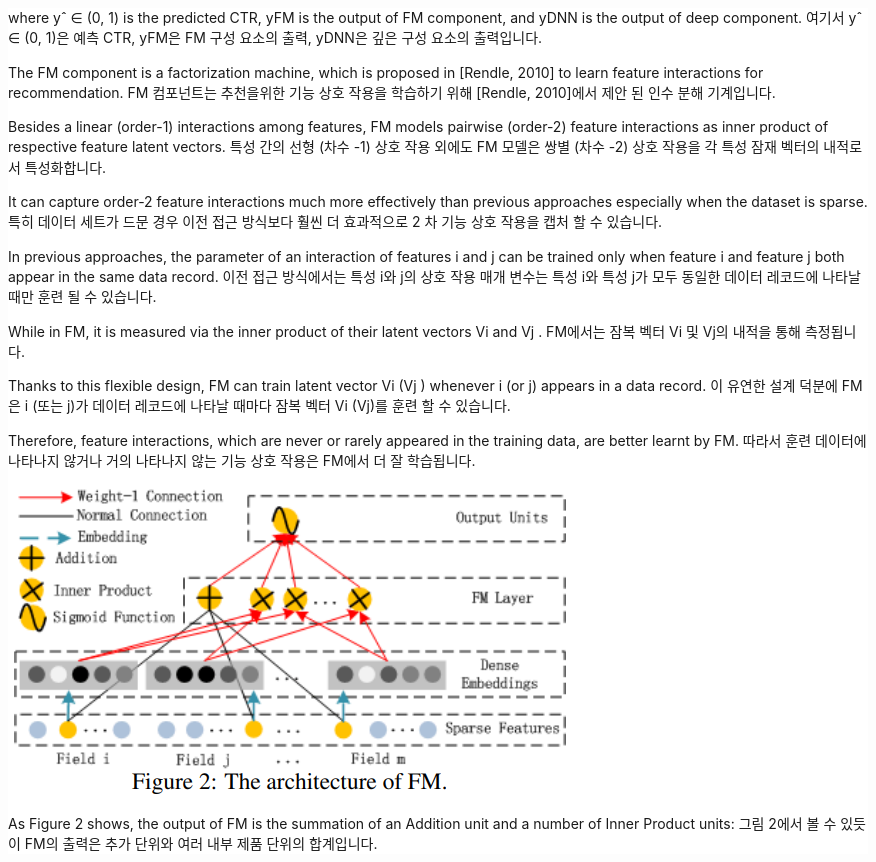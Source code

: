 where yˆ ∈ (0, 1) is the predicted CTR, yFM is the output of FM component, and yDNN is the output of deep component.
여기서 yˆ ∈ (0, 1)은 예측 CTR, yFM은 FM 구성 요소의 출력, yDNN은 깊은 구성 요소의 출력입니다.


The FM component is a factorization machine, which is proposed in [Rendle, 2010] to learn feature interactions for recommendation. 
FM 컴포넌트는 추천을위한 기능 상호 작용을 학습하기 위해 [Rendle, 2010]에서 제안 된 인수 분해 기계입니다.


Besides a linear (order-1) interactions among features, FM models pairwise (order-2) feature interactions as inner product of respective feature latent vectors. 
특성 간의 선형 (차수 -1) 상호 작용 외에도 FM 모델은 쌍별 (차수 -2) 상호 작용을 각 특성 잠재 벡터의 내적로서 특성화합니다.


It can capture order-2 feature interactions much more effectively than previous approaches especially when the dataset is sparse. 
특히 데이터 세트가 드문 경우 이전 접근 방식보다 훨씬 더 효과적으로 2 차 기능 상호 작용을 캡처 할 수 있습니다.


In previous approaches, the parameter of an interaction of features i and j can be trained only when feature i and feature j both appear in the same data record. 
이전 접근 방식에서는 특성 i와 j의 상호 작용 매개 변수는 특성 i와 특성 j가 모두 동일한 데이터 레코드에 나타날 때만 훈련 될 수 있습니다.


While in FM, it is measured via the inner product of their latent vectors Vi and Vj . 
FM에서는 잠복 벡터 Vi 및 Vj의 내적을 통해 측정됩니다.


Thanks to this flexible design, FM can train latent vector Vi (Vj ) whenever i (or j) appears in a data record. 
이 유연한 설계 덕분에 FM은 i (또는 j)가 데이터 레코드에 나타날 때마다 잠복 벡터 Vi (Vj)를 훈련 할 수 있습니다.


Therefore, feature interactions, which are never or rarely appeared in the training data, are better learnt by FM. 
따라서 훈련 데이터에 나타나지 않거나 거의 나타나지 않는 기능 상호 작용은 FM에서 더 잘 학습됩니다.

![Fig2](./image/Fig2.PNG) 

As Figure 2 shows, the output of FM is the summation of an Addition unit and a number of Inner Product units:
그림 2에서 볼 수 있듯이 FM의 출력은 추가 단위와 여러 내부 제품 단위의 합계입니다.
